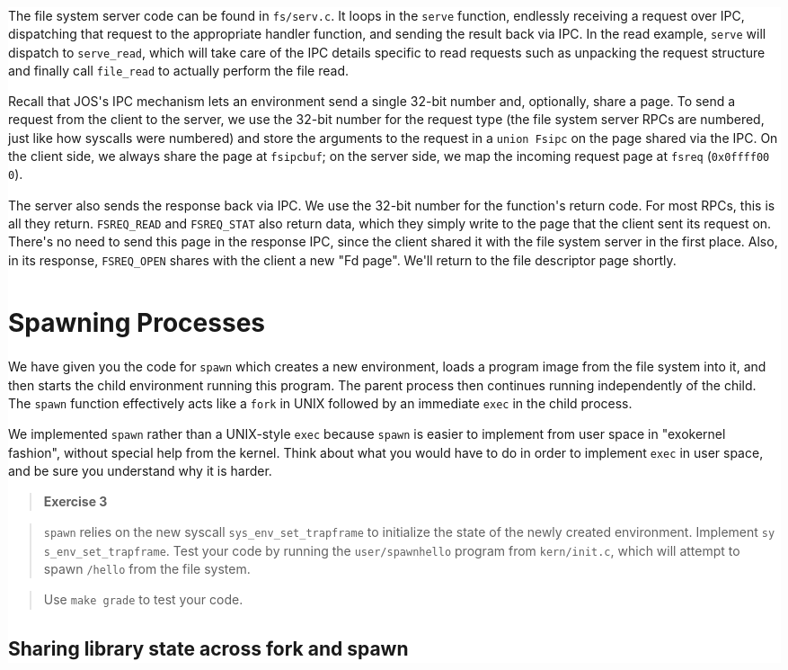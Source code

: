 The file system server code can be found in `fs/serv.c`. It loops in the
`serve` function, endlessly receiving a request over IPC, dispatching
that request to the appropriate handler function, and sending the result
back via IPC. In the read example, `serve` will dispatch to
`serve_read`, which will take care of the IPC details specific to read
requests such as unpacking the request structure and finally call
`file_read` to actually perform the file read.

Recall that JOS's IPC mechanism lets an environment send a single 32-bit
number and, optionally, share a page. To send a request from the client
to the server, we use the 32-bit number for the request type (the file
system server RPCs are numbered, just like how syscalls were numbered)
and store the arguments to the request in a `union Fsipc` on the page
shared via the IPC. On the client side, we always share the page at
`fsipcbuf`; on the server side, we map the incoming request page at
`fsreq` (`0x0ffff000`).

The server also sends the response back via IPC. We use the 32-bit
number for the function's return code. For most RPCs, this is all they
return. `FSREQ_READ` and `FSREQ_STAT` also return data, which they
simply write to the page that the client sent its request on. There's no
need to send this page in the response IPC, since the client shared it
with the file system server in the first place. Also, in its response,
`FSREQ_OPEN` shares with the client a new "Fd page". We'll return to the
file descriptor page shortly.

Spawning Processes
==================

We have given you the code for `spawn` which creates a new environment,
loads a program image from the file system into it, and then starts the
child environment running this program. The parent process then
continues running independently of the child. The `spawn` function
effectively acts like a `fork` in UNIX followed by an immediate `exec`
in the child process.

We implemented `spawn` rather than a UNIX-style `exec` because `spawn`
is easier to implement from user space in "exokernel fashion", without
special help from the kernel. Think about what you would have to do in
order to implement `exec` in user space, and be sure you understand why
it is harder.

> **Exercise 3**

> `spawn` relies on the new syscall `sys_env_set_trapframe` to
> initialize the state of the newly created environment. Implement
> `sys_env_set_trapframe`. Test your code by running the
> `user/spawnhello` program from `kern/init.c`, which will attempt to
> spawn `/hello` from the file system.

> Use `make grade` to test your code.

Sharing library state across fork and spawn
-------------------------------------------

